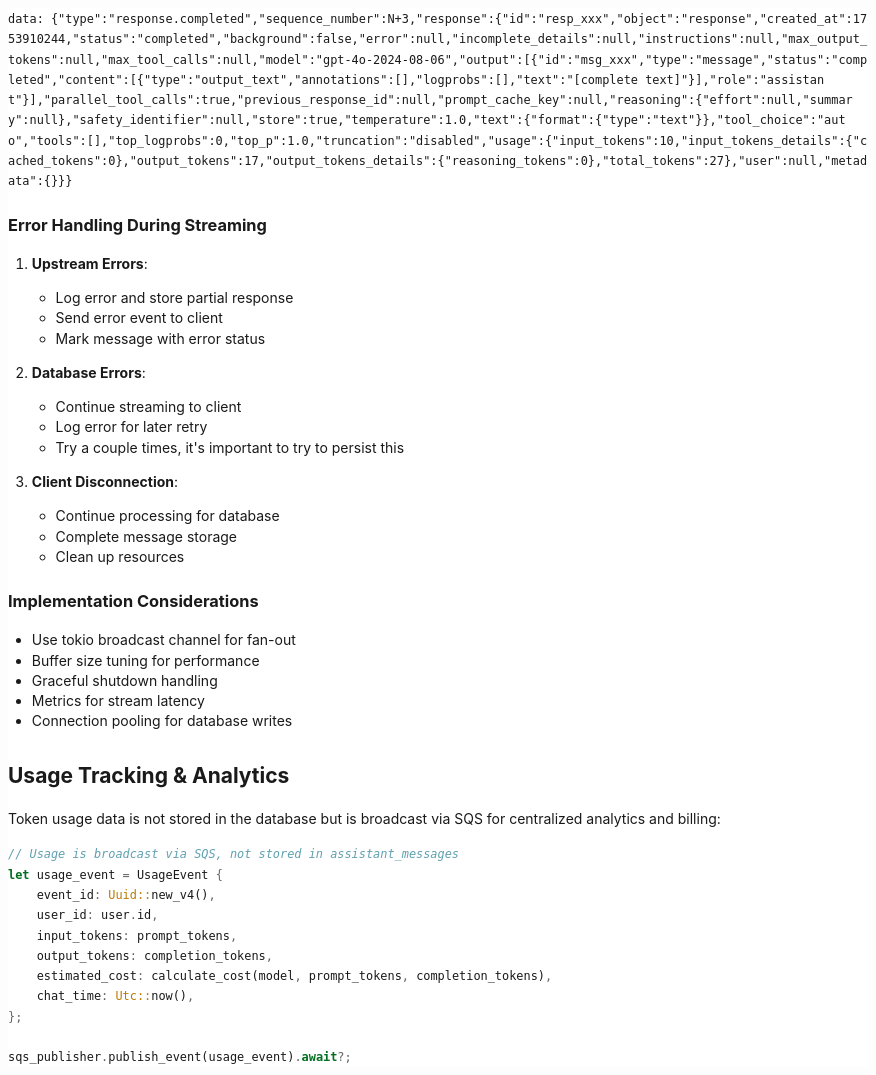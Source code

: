 ```
data: {"type":"response.completed","sequence_number":N+3,"response":{"id":"resp_xxx","object":"response","created_at":1753910244,"status":"completed","background":false,"error":null,"incomplete_details":null,"instructions":null,"max_output_tokens":null,"max_tool_calls":null,"model":"gpt-4o-2024-08-06","output":[{"id":"msg_xxx","type":"message","status":"completed","content":[{"type":"output_text","annotations":[],"logprobs":[],"text":"[complete text]"}],"role":"assistant"}],"parallel_tool_calls":true,"previous_response_id":null,"prompt_cache_key":null,"reasoning":{"effort":null,"summary":null},"safety_identifier":null,"store":true,"temperature":1.0,"text":{"format":{"type":"text"}},"tool_choice":"auto","tools":[],"top_logprobs":0,"top_p":1.0,"truncation":"disabled","usage":{"input_tokens":10,"input_tokens_details":{"cached_tokens":0},"output_tokens":17,"output_tokens_details":{"reasoning_tokens":0},"total_tokens":27},"user":null,"metadata":{}}}
```

### Error Handling During Streaming

1. **Upstream Errors**: 
   - Log error and store partial response
   - Send error event to client
   - Mark message with error status

2. **Database Errors**:
   - Continue streaming to client
   - Log error for later retry
   - Try a couple times, it's important to try to persist this

3. **Client Disconnection**:
   - Continue processing for database
   - Complete message storage
   - Clean up resources

### Implementation Considerations

- Use tokio broadcast channel for fan-out
- Buffer size tuning for performance
- Graceful shutdown handling
- Metrics for stream latency
- Connection pooling for database writes

## Usage Tracking & Analytics

Token usage data is not stored in the database but is broadcast via SQS for centralized analytics and billing:

```rust
// Usage is broadcast via SQS, not stored in assistant_messages
let usage_event = UsageEvent {
    event_id: Uuid::new_v4(),
    user_id: user.id,
    input_tokens: prompt_tokens,
    output_tokens: completion_tokens,
    estimated_cost: calculate_cost(model, prompt_tokens, completion_tokens),
    chat_time: Utc::now(),
};

sqs_publisher.publish_event(usage_event).await?;
```
